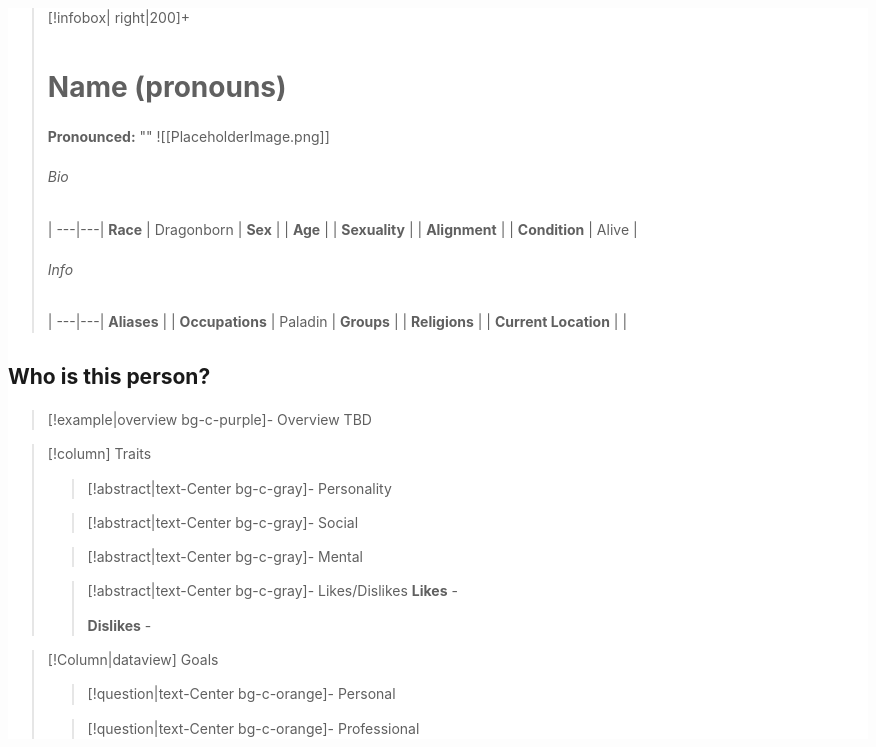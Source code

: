 
> [!infobox| right|200]+
> # Name (pronouns)
> **Pronounced:**  ""
> ![[PlaceholderImage.png]]
> ###### Bio
>  |
> ---|---|
> **Race** | Dragonborn |
> **Sex** |  |
> **Age** |  |
> **Sexuality** |  |
> **Alignment** |  |
> **Condition** | Alive |
> ###### Info
>  |
> ---|---|
> **Aliases** |  |
> **Occupations** | Paladin |
> **Groups** |  |
> **Religions** |  |
> **Current Location** |  |

## Who is this person?
> [!example|overview bg-c-purple]- Overview 
> TBD


> [!column] Traits
>> [!abstract|text-Center bg-c-gray]- Personality
>>  
>
>
>> [!abstract|text-Center bg-c-gray]- Social
>> 
>
>
>> [!abstract|text-Center bg-c-gray]- Mental
>> 
>
>
>> [!abstract|text-Center bg-c-gray]- Likes/Dislikes
>> **Likes** - 
>>  
>> **Dislikes** - 


> [!Column|dataview] Goals
>> [!question|text-Center bg-c-orange]- Personal
>>  
>
>
>> [!question|text-Center bg-c-orange]- Professional
>>  
>
